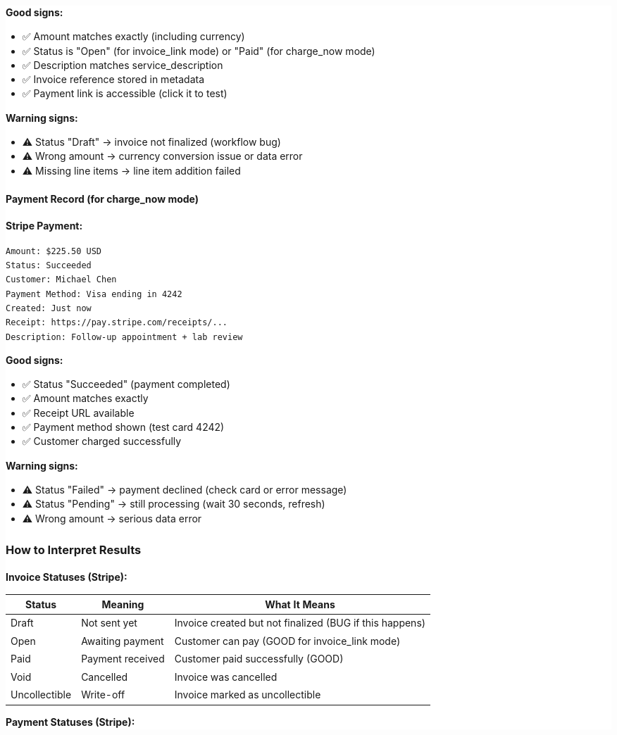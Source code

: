 **Good signs:**
- ✅ Amount matches exactly (including currency)
- ✅ Status is "Open" (for invoice_link mode) or "Paid" (for charge_now mode)
- ✅ Description matches service_description
- ✅ Invoice reference stored in metadata
- ✅ Payment link is accessible (click it to test)

**Warning signs:**
- ⚠️ Status "Draft" → invoice not finalized (workflow bug)
- ⚠️ Wrong amount → currency conversion issue or data error
- ⚠️ Missing line items → line item addition failed

#### **Payment Record (for charge_now mode)**

**Stripe Payment:**
```
Amount: $225.50 USD
Status: Succeeded
Customer: Michael Chen
Payment Method: Visa ending in 4242
Created: Just now
Receipt: https://pay.stripe.com/receipts/...
Description: Follow-up appointment + lab review
```

**Good signs:**
- ✅ Status "Succeeded" (payment completed)
- ✅ Amount matches exactly
- ✅ Receipt URL available
- ✅ Payment method shown (test card 4242)
- ✅ Customer charged successfully

**Warning signs:**
- ⚠️ Status "Failed" → payment declined (check card or error message)
- ⚠️ Status "Pending" → still processing (wait 30 seconds, refresh)
- ⚠️ Wrong amount → serious data error

### How to Interpret Results

**Invoice Statuses (Stripe):**

| Status | Meaning | What It Means |
|--------|---------|---------------|
| Draft | Not sent yet | Invoice created but not finalized (BUG if this happens) |
| Open | Awaiting payment | Customer can pay (GOOD for invoice_link mode) |
| Paid | Payment received | Customer paid successfully (GOOD) |
| Void | Cancelled | Invoice was cancelled |
| Uncollectible | Write-off | Invoice marked as uncollectible |

**Payment Statuses (Stripe):**

